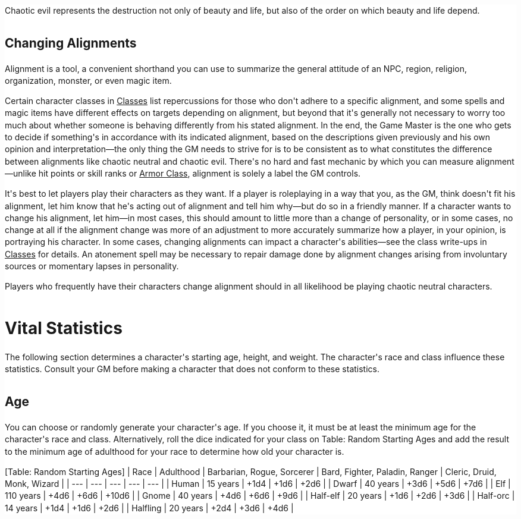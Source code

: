Chaotic evil represents the destruction not only of beauty and life, but also of the order on which beauty and life depend.

## Changing Alignments

Alignment is a tool, a convenient shorthand you can use to summarize the general attitude of an NPC, region, religion, organization, monster, or even magic item.

Certain character classes in [Classes](classes.md) list repercussions for those who don't adhere to a specific alignment, and some spells and magic items have different effects on targets depending on alignment, but beyond that it's generally not necessary to worry too much about whether someone is behaving differently from his stated alignment. In the end, the Game Master is the one who gets to decide if something's in accordance with its indicated alignment, based on the descriptions given previously and his own opinion and interpretation—the only thing the GM needs to strive for is to be consistent as to what constitutes the difference between alignments like chaotic neutral and chaotic evil. There's no hard and fast mechanic by which you can measure alignment—unlike hit points or skill ranks or [Armor Class](combat.md#_armor-class), alignment is solely a label the GM controls.

It's best to let players play their characters as they want. If a player is roleplaying in a way that you, as the GM, think doesn't fit his alignment, let him know that he's acting out of alignment and tell him why—but do so in a friendly manner. If a character wants to change his alignment, let him—in most cases, this should amount to little more than a change of personality, or in some cases, no change at all if the alignment change was more of an adjustment to more accurately summarize how a player, in your opinion, is portraying his character. In some cases, changing alignments can impact a character's abilities—see the class write-ups in [Classes](classes.md) for details. An atonement spell may be necessary to repair damage done by alignment changes arising from involuntary sources or momentary lapses in personality.

Players who frequently have their characters change alignment should in all likelihood be playing chaotic neutral characters.

# Vital Statistics

The following section determines a character's starting age, height, and weight. The character's race and class influence these statistics. Consult your GM before making a character that does not conform to these statistics.

## Age

You can choose or randomly generate your character's age. If you choose it, it must be at least the minimum age for the character's race and class. Alternatively, roll the dice indicated for your class on Table: Random Starting Ages and add the result to the minimum age of adulthood for your race to determine how old your character is.

[Table: Random Starting Ages]
| Race | Adulthood | Barbarian, Rogue, Sorcerer | Bard, Fighter, Paladin, Ranger | Cleric, Druid, Monk, Wizard |
| --- | --- | --- | --- | --- |
| Human | 15 years | +1d4 | +1d6 | +2d6 |
| Dwarf | 40 years | +3d6 | +5d6 | +7d6 |
| Elf | 110 years | +4d6 | +6d6 | +10d6 |
| Gnome | 40 years | +4d6 | +6d6 | +9d6 |
| Half-elf | 20 years | +1d6 | +2d6 | +3d6 |
| Half-orc | 14 years | +1d4 | +1d6 | +2d6 |
| Halfling | 20 years | +2d4 | +3d6 | +4d6 |
